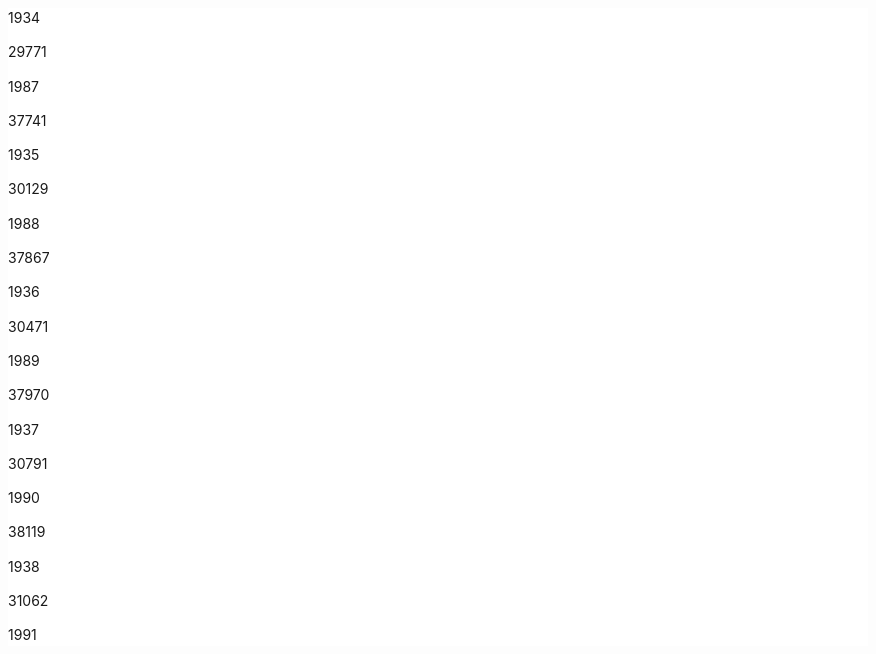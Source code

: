 




1934


29771


1987


37741






1935


30129


1988


37867






1936


30471


1989


37970






1937


30791


1990


38119






1938


31062


1991
